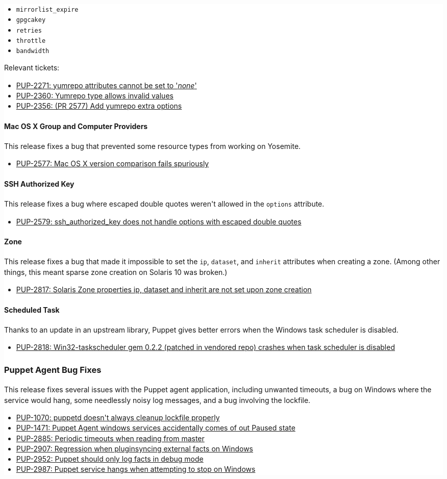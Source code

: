 * `mirrorlist_expire`
* `gpgcakey`
* `retries`
* `throttle`
* `bandwidth`

Relevant tickets:

* [PUP-2271: yumrepo attributes cannot be set to '_none_'](https://tickets.puppetlabs.com/browse/PUP-2271)
* [PUP-2360: Yumrepo type allows invalid values](https://tickets.puppetlabs.com/browse/PUP-2360)
* [PUP-2356: (PR 2577) Add yumrepo extra options](https://tickets.puppetlabs.com/browse/PUP-2356)

#### Mac OS X Group and Computer Providers

This release fixes a bug that prevented some resource types from working on Yosemite.

* [PUP-2577: Mac OS X version comparison fails spuriously](https://tickets.puppetlabs.com/browse/PUP-2577)

#### SSH Authorized Key

This release fixes a bug where escaped double quotes weren't allowed in the `options` attribute.

* [PUP-2579: ssh_authorized_key does not handle options with escaped double quotes](https://tickets.puppetlabs.com/browse/PUP-2579)

#### Zone

This release fixes a bug that made it impossible to set the `ip`, `dataset`, and `inherit` attributes when creating a zone. (Among other things, this meant sparse zone creation on Solaris 10 was broken.)

* [PUP-2817: Solaris Zone properties ip, dataset and inherit are not set upon zone creation](https://tickets.puppetlabs.com/browse/PUP-2817)

#### Scheduled Task

Thanks to an update in an upstream library, Puppet gives better errors when the Windows task scheduler is disabled.

* [PUP-2818: Win32-taskscheduler gem 0.2.2 (patched in vendored repo) crashes when task scheduler is disabled](https://tickets.puppetlabs.com/browse/PUP-2818)



### Puppet Agent Bug Fixes

This release fixes several issues with the Puppet agent application, including unwanted timeouts, a bug on Windows where the service would hang, some needlessly noisy log messages, and a bug involving the lockfile.

* [PUP-1070: puppetd doesn't always cleanup lockfile properly](https://tickets.puppetlabs.com/browse/PUP-1070)
* [PUP-1471: Puppet Agent windows services accidentally comes of out Paused state](https://tickets.puppetlabs.com/browse/PUP-1471)
* [PUP-2885: Periodic timeouts when reading from master](https://tickets.puppetlabs.com/browse/PUP-2885)
* [PUP-2907: Regression when pluginsyncing external facts on Windows](https://tickets.puppetlabs.com/browse/PUP-2907)
* [PUP-2952: Puppet should only log facts in debug mode](https://tickets.puppetlabs.com/browse/PUP-2952)
* [PUP-2987: Puppet service hangs when attempting to stop on Windows](https://tickets.puppetlabs.com/browse/PUP-2987)
